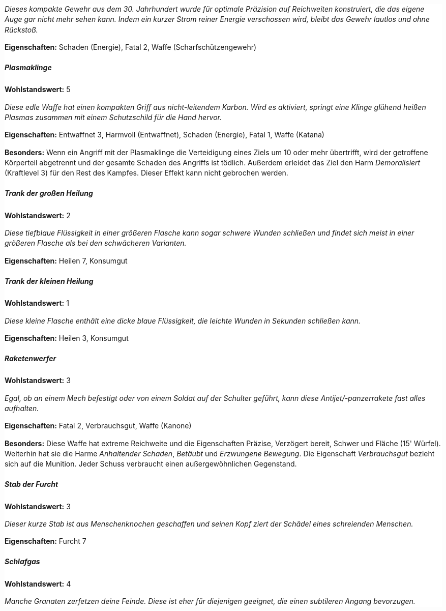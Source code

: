 *Dieses kompakte Gewehr aus dem 30. Jahrhundert wurde für optimale Präzision auf Reichweiten konstruiert, die das eigene Auge gar nicht mehr sehen kann. Indem ein kurzer Strom reiner Energie verschossen wird, bleibt das Gewehr lautlos und ohne Rückstoß.*

**Eigenschaften:** Schaden (Energie), Fatal 2, Waffe (Scharfschützengewehr)
##### Plasmaklinge
**Wohlstandswert:** 5

*Diese edle Waffe hat einen kompakten Griff aus nicht-leitendem Karbon. Wird es aktiviert, springt eine Klinge glühend heißen Plasmas zusammen mit einem Schutzschild für die Hand hervor.*

**Eigenschaften:** Entwaffnet 3, Harmvoll (Entwaffnet), Schaden (Energie), Fatal 1, Waffe (Katana)

**Besonders:** Wenn ein Angriff mit der Plasmaklinge die Verteidigung eines Ziels um 10 oder mehr übertrifft, wird der getroffene Körperteil abgetrennt und der gesamte Schaden des Angriffs ist tödlich. Außerdem erleidet das Ziel den Harm *Demoralisiert* (Kraftlevel 3) für den Rest des Kampfes. Dieser Effekt kann nicht gebrochen werden.
##### Trank der großen Heilung
**Wohlstandswert:** 2

*Diese tiefblaue Flüssigkeit in einer größeren Flasche kann sogar schwere Wunden schließen und findet sich meist in einer größeren Flasche als bei den schwächeren Varianten.*

**Eigenschaften:** Heilen 7, Konsumgut
##### Trank der kleinen Heilung
**Wohlstandswert:** 1

*Diese kleine Flasche enthält eine dicke blaue Flüssigkeit, die leichte Wunden in Sekunden schließen kann.*

**Eigenschaften:** Heilen 3, Konsumgut
##### Raketenwerfer
**Wohlstandswert:** 3

*Egal, ob an einem Mech befestigt oder von einem Soldat auf der Schulter geführt, kann diese Antijet/-panzerrakete fast alles aufhalten.*

**Eigenschaften:** Fatal 2, Verbrauchsgut, Waffe (Kanone)

**Besonders:** Diese Waffe hat extreme Reichweite und die Eigenschaften Präzise, Verzögert bereit, Schwer und Fläche (15' Würfel). Weiterhin hat sie die Harme *Anhaltender Schaden*, *Betäubt* und *Erzwungene Bewegung*. Die Eigenschaft *Verbrauchsgut* bezieht sich auf die Munition. Jeder Schuss verbraucht einen außergewöhnlichen Gegenstand.
##### Stab der Furcht
**Wohlstandswert:** 3

*Dieser kurze Stab ist aus Menschenknochen geschaffen und seinen Kopf ziert der Schädel eines schreienden Menschen.*

**Eigenschaften:** Furcht 7
##### Schlafgas
**Wohlstandswert:** 4

*Manche Granaten zerfetzen deine Feinde. Diese ist eher für diejenigen geeignet, die einen subtileren Angang bevorzugen.*
